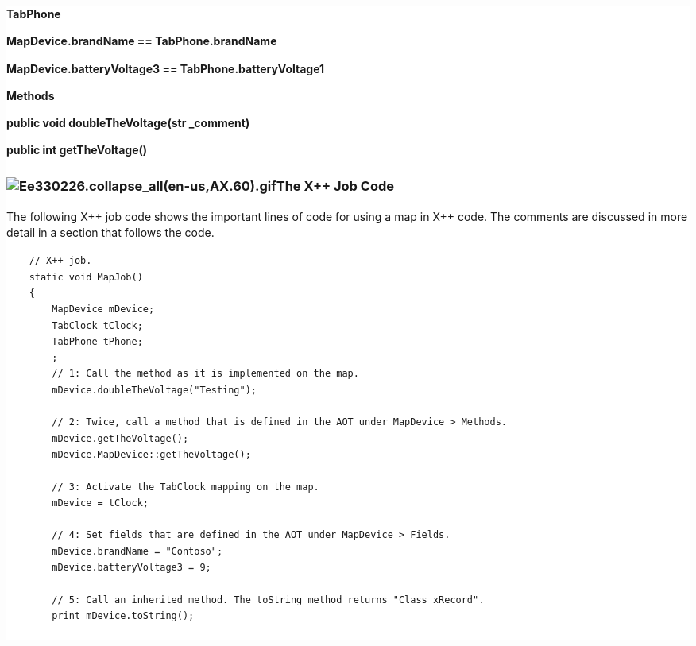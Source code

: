<td><p></p></td>
<td><p><strong>TabPhone</strong></p></td>
<td><p></p></td>
</tr>
<tr class="odd">
<td><p></p></td>
<td><p></p></td>
<td><p></p></td>
<td><p><strong>MapDevice.brandName == TabPhone.brandName</strong></p></td>
</tr>
<tr class="even">
<td><p></p></td>
<td><p></p></td>
<td><p></p></td>
<td><p><strong>MapDevice.batteryVoltage3 == TabPhone.batteryVoltage1</strong></p></td>
</tr>
<tr class="odd">
<td><p></p></td>
<td><p><strong>Methods</strong></p></td>
<td><p></p></td>
<td><p></p></td>
</tr>
<tr class="even">
<td><p></p></td>
<td><p></p></td>
<td><p><strong>public void doubleTheVoltage(str _comment)</strong></p>
<p><strong>public int getTheVoltage()</strong></p></td>
<td><p></p></td>
</tr>
</tbody>
</table>


### ![Ee330226.collapse\_all(en-us,AX.60).gif](images/Gg863931.collapse_all(en-us,AX.60).gif "Ee330226.collapse_all(en-us,AX.60).gif")The X++ Job Code

The following X++ job code shows the important lines of code for using a map in X++ code. The comments are discussed in more detail in a section that follows the code.
```X++  
    // X++ job.
    static void MapJob()
    {
        MapDevice mDevice;
        TabClock tClock;
        TabPhone tPhone;
        ;
        // 1: Call the method as it is implemented on the map.
        mDevice.doubleTheVoltage("Testing");
    
        // 2: Twice, call a method that is defined in the AOT under MapDevice > Methods.
        mDevice.getTheVoltage();
        mDevice.MapDevice::getTheVoltage();
    
        // 3: Activate the TabClock mapping on the map.
        mDevice = tClock;
    
        // 4: Set fields that are defined in the AOT under MapDevice > Fields.
        mDevice.brandName = "Contoso";
        mDevice.batteryVoltage3 = 9;
    
        // 5: Call an inherited method. The toString method returns "Class xRecord".
        print mDevice.toString();
    
```